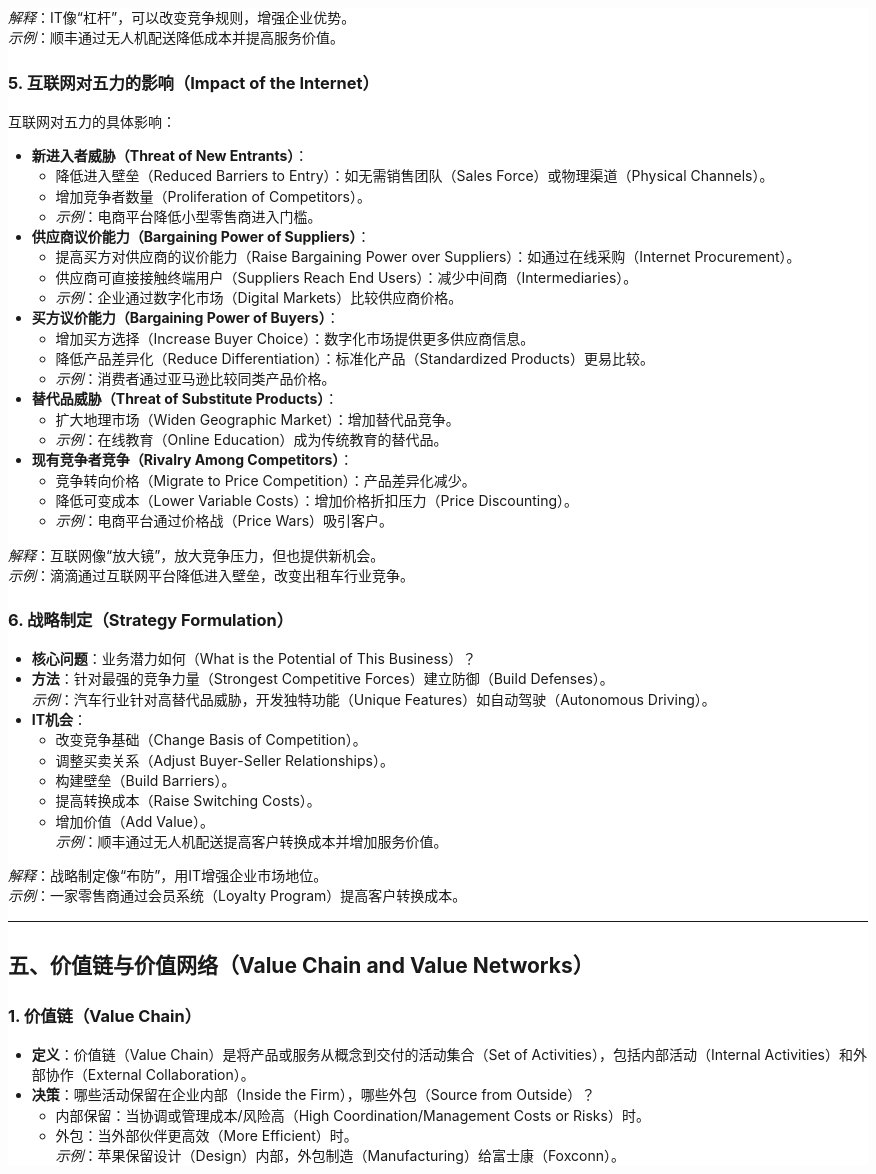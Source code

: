 *解释*：IT像“杠杆”，可以改变竞争规则，增强企业优势。  
*示例*：顺丰通过无人机配送降低成本并提高服务价值。

### 5. 互联网对五力的影响（Impact of the Internet）
互联网对五力的具体影响：
- **新进入者威胁（Threat of New Entrants）**：
  - 降低进入壁垒（Reduced Barriers to Entry）：如无需销售团队（Sales Force）或物理渠道（Physical Channels）。  
  - 增加竞争者数量（Proliferation of Competitors）。  
  - *示例*：电商平台降低小型零售商进入门槛。
- **供应商议价能力（Bargaining Power of Suppliers）**：
  - 提高买方对供应商的议价能力（Raise Bargaining Power over Suppliers）：如通过在线采购（Internet Procurement）。  
  - 供应商可直接接触终端用户（Suppliers Reach End Users）：减少中间商（Intermediaries）。  
  - *示例*：企业通过数字化市场（Digital Markets）比较供应商价格。
- **买方议价能力（Bargaining Power of Buyers）**：
  - 增加买方选择（Increase Buyer Choice）：数字化市场提供更多供应商信息。  
  - 降低产品差异化（Reduce Differentiation）：标准化产品（Standardized Products）更易比较。  
  - *示例*：消费者通过亚马逊比较同类产品价格。
- **替代品威胁（Threat of Substitute Products）**：
  - 扩大地理市场（Widen Geographic Market）：增加替代品竞争。  
  - *示例*：在线教育（Online Education）成为传统教育的替代品。
- **现有竞争者竞争（Rivalry Among Competitors）**：
  - 竞争转向价格（Migrate to Price Competition）：产品差异化减少。  
  - 降低可变成本（Lower Variable Costs）：增加价格折扣压力（Price Discounting）。  
  - *示例*：电商平台通过价格战（Price Wars）吸引客户。

*解释*：互联网像“放大镜”，放大竞争压力，但也提供新机会。  
*示例*：滴滴通过互联网平台降低进入壁垒，改变出租车行业竞争。

### 6. 战略制定（Strategy Formulation）
- **核心问题**：业务潜力如何（What is the Potential of This Business）？
- **方法**：针对最强的竞争力量（Strongest Competitive Forces）建立防御（Build Defenses）。  
  *示例*：汽车行业针对高替代品威胁，开发独特功能（Unique Features）如自动驾驶（Autonomous Driving）。
- **IT机会**：
  - 改变竞争基础（Change Basis of Competition）。
  - 调整买卖关系（Adjust Buyer-Seller Relationships）。
  - 构建壁垒（Build Barriers）。
  - 提高转换成本（Raise Switching Costs）。
  - 增加价值（Add Value）。  
  *示例*：顺丰通过无人机配送提高客户转换成本并增加服务价值。

*解释*：战略制定像“布防”，用IT增强企业市场地位。  
*示例*：一家零售商通过会员系统（Loyalty Program）提高客户转换成本。

---

## 五、价值链与价值网络（Value Chain and Value Networks）

### 1. 价值链（Value Chain）
- **定义**：价值链（Value Chain）是将产品或服务从概念到交付的活动集合（Set of Activities），包括内部活动（Internal Activities）和外部协作（External Collaboration）。
- **决策**：哪些活动保留在企业内部（Inside the Firm），哪些外包（Source from Outside）？
  - 内部保留：当协调或管理成本/风险高（High Coordination/Management Costs or Risks）时。  
  - 外包：当外部伙伴更高效（More Efficient）时。  
  *示例*：苹果保留设计（Design）内部，外包制造（Manufacturing）给富士康（Foxconn）。

